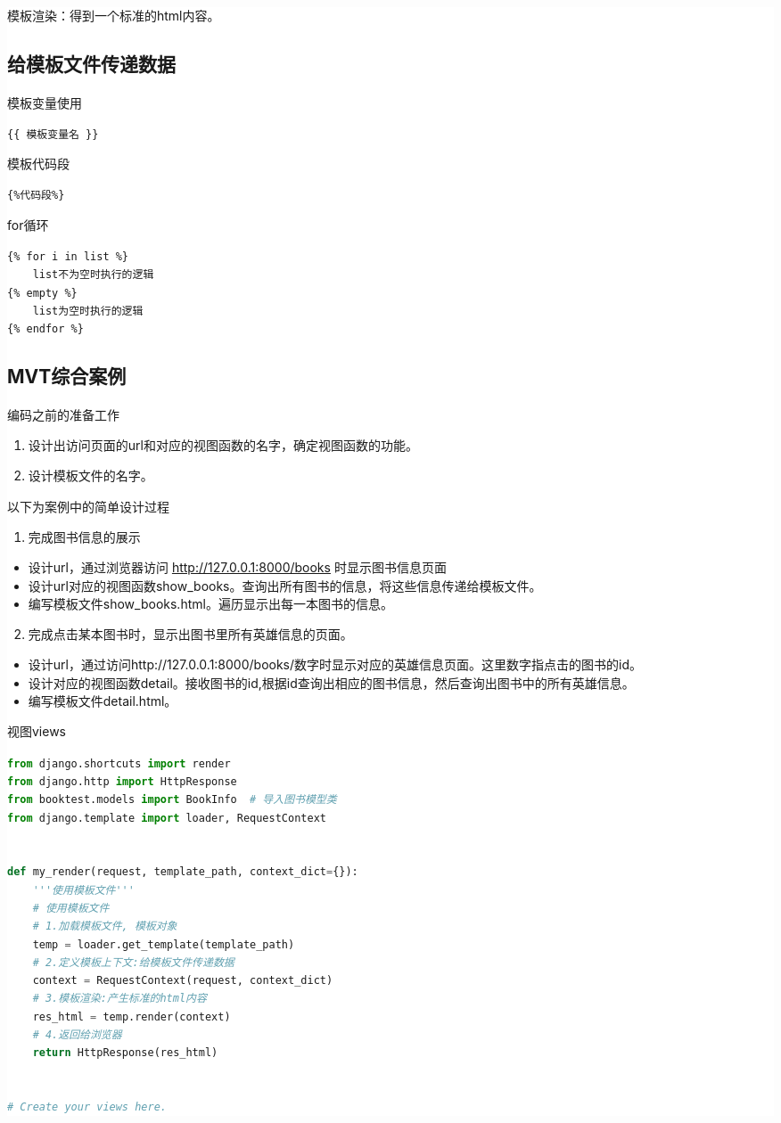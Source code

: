 模板渲染：得到一个标准的html内容。

## 给模板文件传递数据

模板变量使用

```
{{ 模板变量名 }}
```

模板代码段

```
{%代码段%}
```

for循环

```
{% for i in list %}
	list不为空时执行的逻辑
{% empty %}
	list为空时执行的逻辑
{% endfor %}
```

## MVT综合案例

编码之前的准备工作

1) 设计出访问页面的url和对应的视图函数的名字，确定视图函数的功能。

2) 设计模板文件的名字。

以下为案例中的简单设计过程

1) 完成图书信息的展示

- 设计url，通过浏览器访问 http://127.0.0.1:8000/books 时显示图书信息页面
- 设计url对应的视图函数show_books。查询出所有图书的信息，将这些信息传递给模板文件。
- 编写模板文件show_books.html。遍历显示出每一本图书的信息。

2) 完成点击某本图书时，显示出图书里所有英雄信息的页面。

- 设计url，通过访问http://127.0.0.1:8000/books/数字时显示对应的英雄信息页面。这里数字指点击的图书的id。
- 设计对应的视图函数detail。接收图书的id,根据id查询出相应的图书信息，然后查询出图书中的所有英雄信息。
- 编写模板文件detail.html。

视图views

```python
from django.shortcuts import render
from django.http import HttpResponse
from booktest.models import BookInfo  # 导入图书模型类
from django.template import loader, RequestContext


def my_render(request, template_path, context_dict={}):
    '''使用模板文件'''
    # 使用模板文件
    # 1.加载模板文件, 模板对象
    temp = loader.get_template(template_path)
    # 2.定义模板上下文:给模板文件传递数据
    context = RequestContext(request, context_dict)
    # 3.模板渲染:产生标准的html内容
    res_html = temp.render(context)
    # 4.返回给浏览器
    return HttpResponse(res_html)


# Create your views here.
```